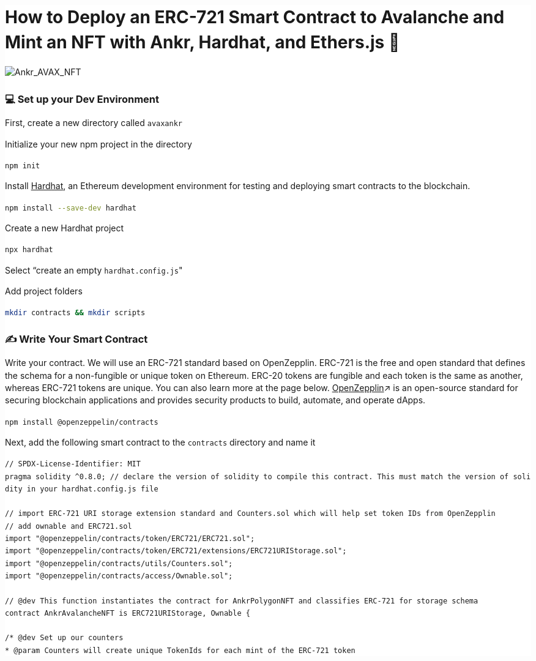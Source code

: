 # How to Deploy an ERC-721 Smart Contract to Avalanche and Mint an NFT with Ankr, Hardhat, and Ethers.js 🔺

![Ankr_AVAX_NFT](https://ipfs.io/ipfs/bafybeibq7i76zagvzfuw2k7y2i7rpuykwh2xrcageyxpk2trhkiyksigtq/AVAX%20x%20ANKR-05.png)

### 💻 Set up your Dev Environment

First, create a new directory called `avaxankr`

Initialize your new npm project in the directory

```bash
npm init
```

Install [Hardhat](https://hardhat.org/), an Ethereum development environment for testing and deploying smart contracts to the blockchain.

```bash
npm install --save-dev hardhat
```

Create a new Hardhat project

```bash
npx hardhat
```

Select “create an empty `hardhat.config.js`"

Add project folders

```bash
mkdir contracts && mkdir scripts
```

### ✍️ Write Your Smart Contract

Write your contract. We will use an ERC-721 standard based on OpenZepplin. ERC-721 is the free and open standard that defines the schema for a non-fungible or unique token on Ethereum. ERC-20 tokens are fungible and each token is the same as another, whereas ERC-721 tokens are unique. You can also learn more at the page below. [OpenZepplin](https://openzeppelin.com/)↗️ is an open-source standard for securing blockchain applications and provides security products to build, automate, and operate dApps.

```bash
npm install @openzeppelin/contracts
```

Next, add the following smart contract to the `contracts` directory and name it

```solidity
// SPDX-License-Identifier: MIT
pragma solidity ^0.8.0; // declare the version of solidity to compile this contract. This must match the version of solidity in your hardhat.config.js file

// import ERC-721 URI storage extension standard and Counters.sol which will help set token IDs from OpenZepplin
// add ownable and ERC721.sol
import "@openzeppelin/contracts/token/ERC721/ERC721.sol";
import "@openzeppelin/contracts/token/ERC721/extensions/ERC721URIStorage.sol";
import "@openzeppelin/contracts/utils/Counters.sol";
import "@openzeppelin/contracts/access/Ownable.sol";

// @dev This function instantiates the contract for AnkrPolygonNFT and classifies ERC-721 for storage schema
contract AnkrAvalancheNFT is ERC721URIStorage, Ownable {

/* @dev Set up our counters
* @param Counters will create unique TokenIds for each mint of the ERC-721 token
```